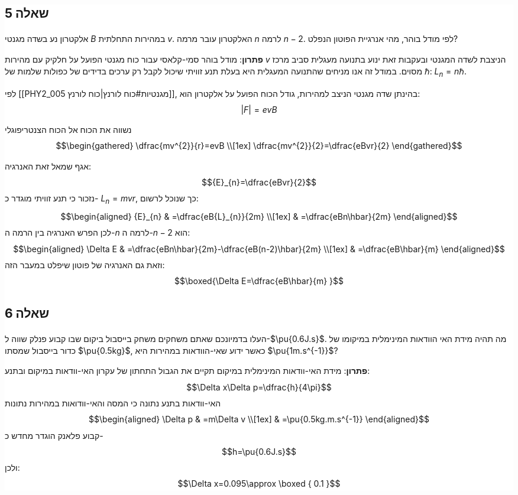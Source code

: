 ## שאלה 5
אלקטרון נע בשדה מגנטי $B$ במהירות התחלתית $v$. האלקטרון עובר מרמה $n$ לרמה $n-2$. לפי מודל בוהר, מהי אנרגיית הפוטון הנפלט?

**פתרון**:
מודל בוהר סמי-קלאסי עבור כוח מגנטי הפועל על חלקיק עם מהירות $v$ הניצבת לשדה המגנטי ובעקבות זאת ינוע בתנועה מעגלית סביב מרכז מסוים.
במודל זה אנו מניחים שהתנועה המעגלית היא בעלת תנע זוויתי שיכול לקבל רק ערכים בדידים של כפולות שלמות של $\hbar$: ${L}_{n}=n\hbar$.

לפי [[PHY2_005 מגנטיות#כוח לורנץ|כוח לורנץ]], בהינתן שדה מגנטי הניצב למהירות, גודל הכוח הפועל על אלקטרון הוא:
$$\lvert F \rvert =evB$$

נשווה את הכוח אל הכוח הצנטריפוגלי
$$\begin{gathered}
\dfrac{mv^{2}}{r}=evB \\[1ex]
\dfrac{mv^{2}}{2}=\dfrac{eBvr}{2}
\end{gathered}$$

אגף שמאל זאת האנרגיה:
$${E}_{n}=\dfrac{eBvr}{2}$$
נזכור כי תנע זוויתי מוגדר כ- ${L}_{n}=mvr$, כך שנוכל לרשום:
$$\begin{aligned}
{E}_{n} & =\dfrac{eB{L}_{n}}{2m} \\[1ex]
 & =\dfrac{eBn\hbar}{2m}
\end{aligned}$$
לכן הפרש האנרגיה בין הרמה ה-$n$ לרמה ה-$n-2$ הוא:
$$\begin{aligned}
\Delta E & =\dfrac{eBn\hbar}{2m}-\dfrac{eB(n-2)\hbar}{2m} \\[1ex]
 & =\dfrac{eB\hbar}{m}
\end{aligned}$$
וזאת גם האנרגיה של פוטון שיפלט במעבר הזה:
$$\boxed{\Delta E=\dfrac{eB\hbar}{m} }$$

## שאלה 6
העלו בדמיונכם שאתם משחקים משחק בייסבול ביקום שבו קבוע פנלק שווה ל-$\pu{0.6J.s}$. מה תהיה מידת האי הוודאות המינימלית במיקומו של כדור בייסבול שמסתו $\pu{0.5kg}$, כאשר ידוע שאי-הוודאות במהירות היא $\pu{1m.s^{-1}}$?

**פתרון**:
מידת האי-וודאות המינימלית במיקום תקיים את הגבול התחתון של עקרון האי-וודאות במיקום ובתנע:
$$\Delta x\Delta p=\dfrac{h}{4\pi}$$
האי-וודאות בתנע נתונה כי המסה והאי-וודואות במהירות נתונות
$$\begin{aligned}
\Delta p & =m\Delta v \\[1ex]
 & =\pu{0.5kg.m.s^{-1}}
\end{aligned}$$
קבוע פלאנק הוגדר מחדש כ-
$$h=\pu{0.6J.s}$$
ולכן:
$$\Delta x=0.095\approx \boxed {
0.1
 }$$

